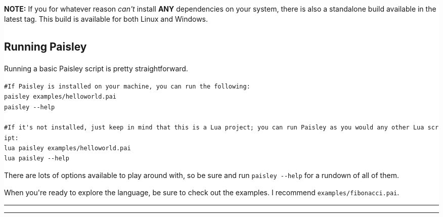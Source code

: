 **NOTE:** If you for whatever reason *can't* install **ANY** dependencies on your system, there is also a standalone build available in the latest tag. This build is available for both Linux and Windows.

## Running Paisley

Running a basic Paisley script is pretty straightforward.
```
#If Paisley is installed on your machine, you can run the following:
paisley examples/helloworld.pai
paisley --help

#If it's not installed, just keep in mind that this is a Lua project; you can run Paisley as you would any other Lua script:
lua paisley examples/helloworld.pai
lua paisley --help
```

There are lots of options available to play around with, so be sure and run `paisley --help` for a rundown of all of them.

When you're ready to explore the language, be sure to check out the examples. I recommend `examples/fibonacci.pai`.

---
---
